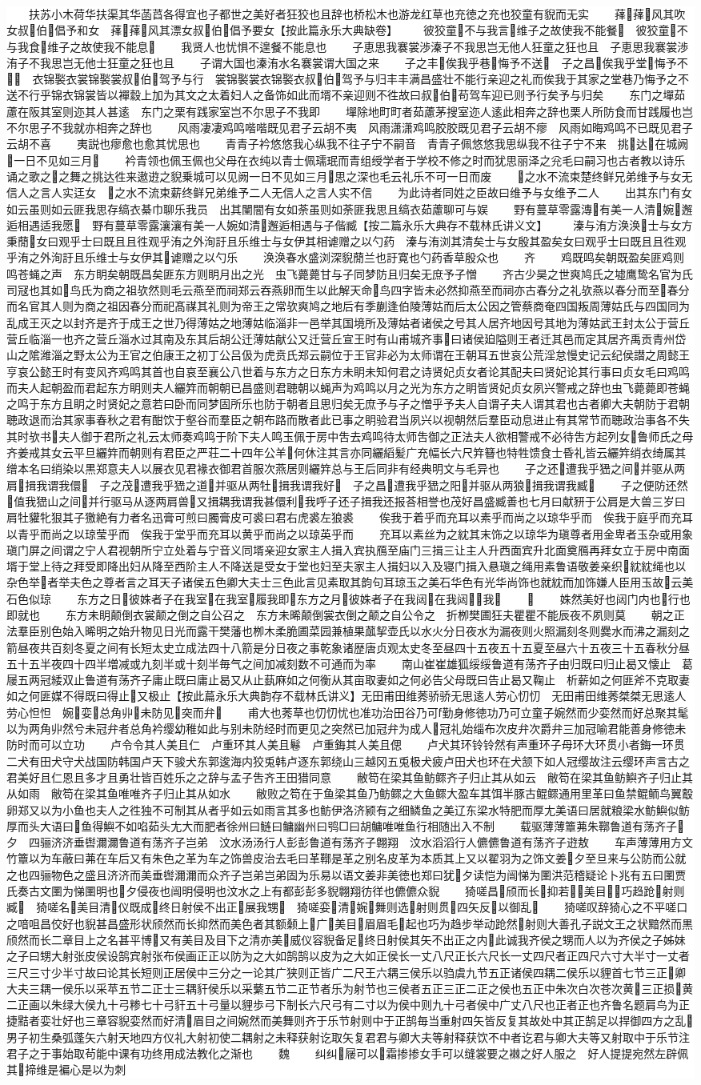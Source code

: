 　　扶苏小木荷华扶渠其华菡蓞各得宜也子都世之美好者狂狡也且辞也桥松木也游龙红草也充徳之充也狡童有貎而无实
　　萚萚风其吹女叔伯倡予和女　萚萚风其漂女叔伯倡予要女【按此篇永乐大典缺卷】
　　彼狡童不与我言维子之故使我不能餐　彼狡童不与我食维子之故使我不能息
　　我贤人也忧惧不遑餐不能息也
　　子恵思我褰裳渉溱子不我思岂无他人狂童之狂也且　子恵思我褰裳渉洧子不我思岂无他士狂童之狂也且
　　子谓大国也溱洧水名褰裳谓大国之来
　　子之丰俟我乎巷悔予不送　子之昌俟我乎堂悔予不　衣锦褧衣裳锦褧裳叔伯驾予与行　裳锦褧裳衣锦褧衣叔伯驾予与归丰丰满昌盛壮不能行亲迎之礼而俟我于其家之堂巷乃悔予之不送不行乎锦衣锦裳皆以襌縠上加为其文之太着妇人之备饰如此而壻不亲迎则不徃故曰叔伯苟驾车迎已则予行矣予与归矣
　　东门之墠茹藘在阪其室则迩其人甚逺　东门之栗有践家室岂不尔思子不我即
　　墠除地町町者茹藘茅搜室迩人逺此相奔之辞也栗人所防食而甘践履也岂不尔思子不我就亦相奔之辞也
　　风雨凄凄鸡鸣喈喈既见君子云胡不夷　风雨潇潇鸡鸣胶胶既见君子云胡不瘳　风雨如晦鸡鸣不已既见君子云胡不喜
　　夷説也瘳愈也愈其忧思也
　　青青子衿悠悠我心纵我不往子宁不嗣音　青青子佩悠悠我思纵我不往子宁不来　挑达在城阙一日不见如三月
　　衿青领也佩玉佩也父母在衣纯以青士佩瓀珉而青组绶学者于学校不修之时而犹思丽泽之兊毛曰嗣习也古者教以诗乐诵之歌之之舞之挑达徃来遨逰之貎乗城可以见阙一日不见如三月思之深也毛云礼乐不可一日而废
　　之水不流束楚终鲜兄弟维予与女无信人之言人实迋女　之水不流束薪终鲜兄弟维予二人无信人之言人实不信
　　为此诗者同姓之臣故曰维予与女维予二人
　　出其东门有女如云虽则如云匪我思存缟衣綦巾聊乐我员　出其闉闇有女如荼虽则如荼匪我思且缟衣茹藘聊可与娱
　　野有蔓草零露漙有美一人清婉邂逅相遇适我愿　野有蔓草零露瀼瀼有美一人婉如清邂逅相遇与子偕臧【按二篇永乐大典存不载林氏讲义文】
　　溱与洧方涣涣士与女方秉蕑女曰观乎士曰既且且徃观乎洧之外洵訏且乐维士与女伊其相谑赠之以勺药　溱与洧浏其清矣士与女殷其盈矣女曰观乎士曰既且且徃观乎洧之外洵訏且乐维士与女伊其谑赠之以勺乐
　　涣涣春水盛浏深貎蕑兰也訏寛也勺药香草殷众也
　　齐
　　鸡既鸣矣朝既盈矣匪鸡则鸣苍蝇之声　东方眀矣朝既昌矣匪东方则眀月出之光　虫飞薨薨甘与子同梦防且归矣无庶予子憎
　　齐古少昊之世爽鸠氏之墟鹰鸷名官为氏司冦也其如鸟氏为商之祖欤然则毛云燕至而祠郑云吞燕卵而生以此解天命鸟四字皆未必然抑燕至而祠亦古春分之礼欤燕以春分而至春分而名官其人则为商之祖因春分而祀髙禖其礼则为帝王之常欤爽鸠之地后有季蒯逢伯陵薄姑而后太公因之管蔡商奄四国叛周薄姑氏与四国同为乱成王灭之以封齐是齐于成王之世乃得薄姑之地薄姑临淄非一邑举其国境所及薄姑者诸侯之号其人居齐地因号其地为薄姑武王封太公于营丘营丘临淄一也齐之营丘淄水过其南及东其后胡公迁薄姑献公又迁营丘宣王时有山甫城齐事曰诸侯廹隘则王者迁其邑而定其居齐禹贡青州岱山之隂潍淄之野太公为王官之伯康王之初丁公吕伋为虎贲氏郑云嗣位于王官非必为太师谓在王朝耳五世哀公荒淫怠慢史记云纪侯譛之周懿王亨哀公懿王时有变风齐鸡鸣其首也自哀至襄公八世着与东方之日东方未眀未知何君之诗贤妃贞女者论其配夫曰贤妃论其行事曰贞女毛曰鸡鸣而夫人起朝盈而君起东方眀则夫人纚筓而朝朝已昌盛则君聴朝以蝇声为鸡鸣以月之光为东方之眀皆贤妃贞女夙兴警戒之辞也虫飞薨薨即苍蝇之鸣于东方且眀之时贤妃之意若曰卧而同梦固所乐也防于朝者且思归矣无庶予与子之憎乎予夫人自谓子夫人谓其君也古者卿大夫朝防于君朝聴政退而治其家事春秋之君有酣饮于壑谷而羣臣之朝布路而散者此已事之眀验君当夙兴以视朝然后羣臣动息进止有其常节而聴政治事各不失其时欤书夫人御于君所之礼云太师奏鸡鸣于阶下夫人鸣玉佩于房中吿去鸡鸣待太师吿御之正法夫人欲相警戒不必待吿方起列女鲁师氏之母齐姜戒其女云平旦纚筓而朝则有君臣之严荘二十四年公羊何休注其言亦同纚縚髪广充幅长六尺筓簮也特牲馈食士昏礼皆云纚筓绡衣绮属其缯本名曰绡染以黒郑意夫人以展衣见君褖衣御君首服次燕居则纚筓总与王后同非有经典明文与毛异也
　　子之还遭我乎峱之间并驱从两肩揖我谓我儇　子之茂遭我乎峱之道并驱从两牡揖我谓我好　子之昌遭我乎峱之阳并驱从两狼揖我谓我臧
　　子之便防还然值我峱山之间并行驱马从逐两肩兽又揖耦我谓我甚儇利我呼子还子揖我还报荅相誉也茂好昌盛臧善也七月曰献豜于公肩是大兽三岁曰肩牡貛牝狠其子獥絶有力者名迅膏可煎曰臅膏皮可裘曰君右虎裘左狼裘
　　俟我于着乎而充耳以素乎而尚之以琼华乎而　俟我于庭乎而充耳以青乎而尚之以琼莹乎而　俟我于堂乎而充耳以黄乎而尚之以琼英乎而
　　充耳以素丝为之紞其末饰之以琼华为瑱尊者用金卑者玉杂或用象瑱门屏之间谓之宁人君视朝所宁立处着与宁音义同壻亲迎女家主人揖入宾执鴈至庙门三揖三让主人升西面宾升北面奠鴈再拜女立于房中南面壻于堂上待之拜受即降出妇从降至西阶主人不降送是受女于堂也妇至夫家主人揖妇以入及寝门揖入悬瑱之绳用素鲁语敬姜亲织紞紞绳也以杂色举者举夫色之尊者言之耳天子诸侯五色卿大夫士三色此言见素取其韵句耳琼玉之美石华色有光华尚饰也就紞而加饰嫌人臣用玉故云美石色似琼
　　东方之日彼姝者子在我室在我室履我即东方之月彼姝者子在我闼在我闼我
　　
　　姝然美好也闼门内也行也即就也
　　东方未眀颠倒衣裳颠之倒之自公召之　东方未晞颠倒裳衣倒之颠之自公令之　折栁樊圃狂夫瞿瞿不能辰夜不夙则莫
　　朝之正法羣臣别色始入晞明之始升物见日光而露干樊藩也栁木柔脆圃菜园兼植果蓏挈壶氏以水火分日夜水为漏夜则火照漏刻冬则爨水而沸之漏刻之箭昼夜共百刻冬夏之间有长短太史立成法四十八箭是分日夜之事乾象诸歴唐贞观太史冬至昼四十五夜五十五夏至昼六十五夜三十五春秋分昼五十五半夜四十四半増减或九刻半或十刻半毎气之间加减刻数不可通而为率
　　南山崔崔雄狐绥绥鲁道有荡齐子由归既曰归止曷又懐止　葛屦五两冠緌双止鲁道有荡齐子庸止既曰庸止曷又从止蓺麻如之何衡从其亩取妻如之何必告父母既曰告止曷又鞠止　析薪如之何匪斧不克取妻如之何匪媒不得既曰得止又极止【按此萹永乐大典韵存不载林氏讲义】无田甫田维莠骄骄无思逺人劳心忉忉　无田甫田维莠桀桀无思逺人劳心怛怛　婉娈总角丱未防见突而弁
　　甫大也莠草也忉忉忧也准功治田谷乃可勤身修徳功乃可立童子婉然而少娈然而好总聚其髦以为两角丱然兮未冠弁者总角衿缨幼稚如此与别未防经时而更见之突然已加冠弁为成人冠礼始缁布次皮弁次爵弁三加冠喻君能善身修徳未防时而可以立功
　　卢令令其人美且仁　卢重环其人美且鬈　卢重鋂其人美且偲
　　卢犬其环铃铃然有声重环子母环大环贯小者鋂一环贯二犬有田犬守犬战国防韩国卢天下骏犬东郭逡海内狡兎韩卢逐东郭绕山三越冈五兎极犬疲卢田犬也环在犬颔下如人冠缨故注云缨环声言古之君美好且仁恩且多才且勇壮皆百姓乐之之辞与孟子吿齐王田猎同意
　　敝笱在梁其鱼鲂鳏齐子归止其从如云　敝笱在梁其鱼鲂鱮齐子归止其从如雨　敝笱在梁其鱼唯唯齐子归止其从如水
　　敝败之笱在于鱼梁其鱼乃鲂鳏之大鱼鳏大盈车其饵半豚古鲲鳏通用里革曰鱼禁鲲鲕鸟翼鷇卵郑又以为小鱼也夫人之徃独不可制其从者乎如云如雨言其多也鲂伊洛济颍有之细鳞鱼之美辽东梁水特肥而厚尢美语曰居就粮梁水鲂鱮似鲂厚而头大语曰鱼得鱮不如啗茹头尢大而肥者徐州曰鲢曰鳙幽州曰鸮□曰胡鳙唯唯鱼行相随出入不制
　　载驱薄薄簟茀朱鞹鲁道有荡齐子夕　四骊济济垂辔濔濔鲁道有荡齐子岂弟　汶水汤汤行人彭彭鲁道有荡齐子翺翔　汶水滔滔行人儦儦鲁道有荡齐子逰敖
　　车声薄薄用方文竹簟以为车蔽曰茀在车后又有朱色之革为车之饰兽皮治去毛曰革鞹是革之别名皮革为本质其上又以翟羽为之饰文姜夕至旦来与公防而公就之也四骊物色之盛且济济而美垂辔濔濔而众齐子岂弟岂弟固为乐易以语文姜非美徳也郑曰犹夕读恺为闿悌为圛洪范稽疑论卜兆有五曰圛贾氏奏古文圛为悌圛明也夕侵夜也闿明侵明也汶水之上有都彭彭多貎翺翔彷徉也儦儦众貎
　　猗嗟昌颀而长抑若美目巧趋跄射则臧　猗嗟名美目清仪既成终日射侯不出正展我甥　猗嗟娈清婉舞则选射则贯四矢反以御乱
　　猗嗟叹辞猗心之不平嗟口之喑咀昌佼好也貎甚昌盛形状颀然而长抑然而美色者其额颡上广美目眉眉毛起也巧为趋步举动跄然射则大善孔子説文王之状黯然而黒颀然而长二章目上之名甚平博又有美目及目下之清亦美威仪容貎备足终日射侯其矢不出正之内此诚我齐侯之甥而人以为齐侯之子姊妹之子曰甥大射张皮侯设鹄宾射张布侯画正正以防为之大如鹄鹄以皮为之大如正侯长一丈八尺正长六尺长一丈四尺者正四尺六寸大半寸一丈者三尺三寸少半寸故曰论其长短则正居侯中三分之一论其广狭则正皆广二尺王六耦三侯乐以驺虞九节五正诸侯四耦二侯乐以貍首七节三正卿大夫三耦一侯乐以采苹五节二正士三耦豻侯乐以采蘩五节二正节者乐为射节也三侯者五正三正二正之侯也五正中朱次白次苍次黄三正损黄二正画以朱绿大侯九十弓糁七十弓豻五十弓量以貍歩弓下制长六尺弓有二寸以为侯中则九十弓者侯中广丈八尺也正者正也齐鲁名题肩鸟为正捷黠者娈壮好也三章容貎娈然而好清眉目之间婉然而美舞则齐于乐节射则中于正鹄毎当重射四矢皆反复其故处中其正鹄足以捍御四方之乱男子初生桑弧蓬矢六射天地四方仪礼大射初使二耦射之未释获射讫取矢复君君与卿大夫等射释获饮不中者讫君与卿大夫等又射取中于乐节注君子之于事始取茍能中课有功终用成法教化之渐也
　　魏
　　纠纠屦可以霜掺掺女手可以缝裳要之襋之好人服之　好人提提宛然左辟佩其揥维是褊心是以为刺